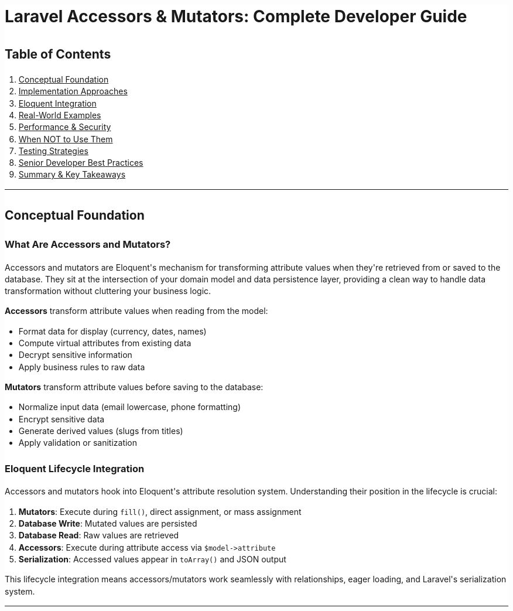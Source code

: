# Laravel Accessors & Mutators: Complete Developer Guide

## Table of Contents

1. [Conceptual Foundation](#conceptual-foundation)
2. [Implementation Approaches](#implementation-approaches)
3. [Eloquent Integration](#eloquent-integration)
4. [Real-World Examples](#real-world-examples)
5. [Performance & Security](#performance--security)
6. [When NOT to Use Them](#when-not-to-use-them)
7. [Testing Strategies](#testing-strategies)
8. [Senior Developer Best Practices](#senior-developer-best-practices)
9. [Summary & Key Takeaways](#summary--key-takeaways)

---

## Conceptual Foundation

### What Are Accessors and Mutators?

Accessors and mutators are Eloquent's mechanism for transforming attribute values when they're retrieved from or saved to the database. They sit at the intersection of your domain model and data persistence layer, providing a clean way to handle data transformation without cluttering your business logic.

**Accessors** transform attribute values when reading from the model:

- Format data for display (currency, dates, names)
- Compute virtual attributes from existing data
- Decrypt sensitive information
- Apply business rules to raw data

**Mutators** transform attribute values before saving to the database:

- Normalize input data (email lowercase, phone formatting)
- Encrypt sensitive data
- Generate derived values (slugs from titles)
- Apply validation or sanitization

### Eloquent Lifecycle Integration

Accessors and mutators hook into Eloquent's attribute resolution system. Understanding their position in the lifecycle is crucial:

1. **Mutators**: Execute during `fill()`, direct assignment, or mass assignment
2. **Database Write**: Mutated values are persisted
3. **Database Read**: Raw values are retrieved
4. **Accessors**: Execute during attribute access via `$model->attribute`
5. **Serialization**: Accessed values appear in `toArray()` and JSON output

This lifecycle integration means accessors/mutators work seamlessly with relationships, eager loading, and Laravel's serialization system.

---